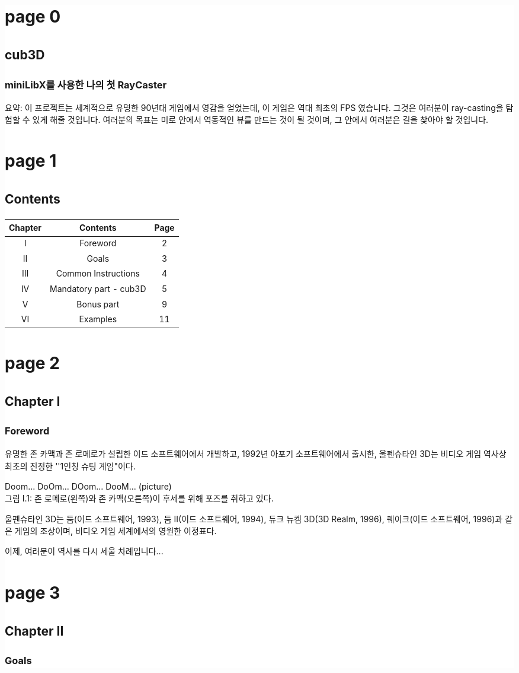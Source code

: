 # page 0
## cub3D
### miniLibX를 사용한 나의 첫 RayCaster  


요약: 이 프로젝트는 세계적으로 유명한 90년대 게임에서 영감을 얻었는데, 이 게임은 역대 최초의 FPS 였습니다. 그것은 여러분이 ray-casting을 탐험할 수 있게 해줄 것입니다. 여러분의 목표는 미로 안에서 역동적인 뷰를 만드는 것이 될 것이며, 그 안에서 여러분은 길을 찾아야 할 것입니다.  


# page 1
## Contents


| Chapter | Contents |   Page   |
| :----: | :----: | :----:|
| I | Foreword | 2 |
| II | Goals | 3 |
| III | Common Instructions | 4 |
| IV | Mandatory part - cub3D | 5 |
| V | Bonus part | 9 |
| VI | Examples | 11 |


# page 2
## Chapter I
### Foreword


유명한 존 카맥과 존 로메로가 설립한 이드 소프트웨어에서 개발하고, 1992년 아포기 소프트웨어에서 출시한, 울펜슈타인 3D는 비디오 게임 역사상 최초의 진정한 ''1인칭 슈팅 게임"이다.  


Doom... DoOm... DOom... DooM... (picture)  
그림 I.1: 존 로메로(왼쪽)와 존 카맥(오른쪽)이 후세를 위해 포즈를 취하고 있다.  


울펜슈타인 3D는 둠(이드 소프트웨어, 1993), 둠 II(이드 소프트웨어, 1994), 듀크 뉴켐 3D(3D Realm, 1996), 퀘이크(이드 소프트웨어, 1996)과 같은 게임의 조상이며, 비디오 게임 세계에서의 영원한 이정표다.  


이제, 여러분이 역사를 다시 세울 차례입니다...  


# page 3
## Chapter II
### Goals
